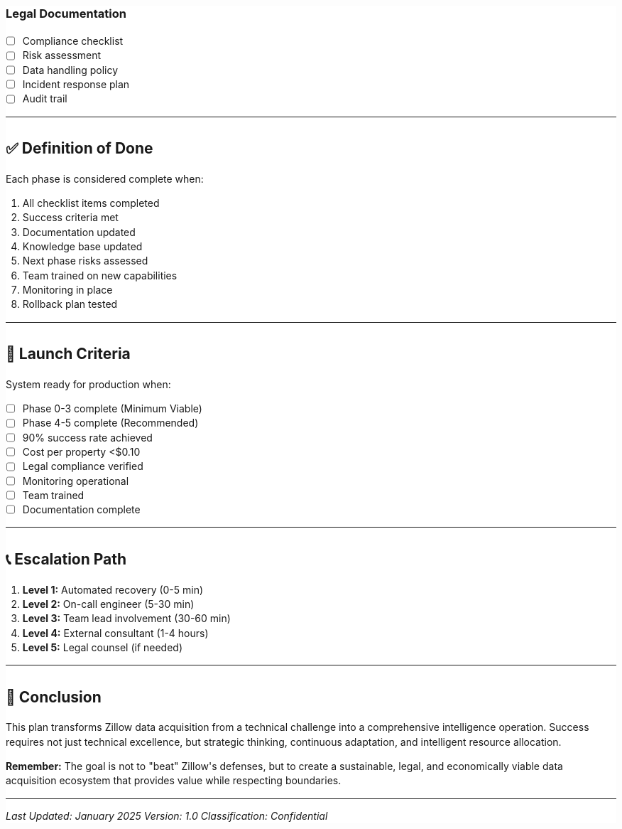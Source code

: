 ### Legal Documentation
- [ ] Compliance checklist
- [ ] Risk assessment
- [ ] Data handling policy
- [ ] Incident response plan
- [ ] Audit trail

---

## ✅ Definition of Done

Each phase is considered complete when:
1. All checklist items completed
2. Success criteria met
3. Documentation updated
4. Knowledge base updated
5. Next phase risks assessed
6. Team trained on new capabilities
7. Monitoring in place
8. Rollback plan tested

---

## 🚀 Launch Criteria

System ready for production when:
- [ ] Phase 0-3 complete (Minimum Viable)
- [ ] Phase 4-5 complete (Recommended)
- [ ] 90% success rate achieved
- [ ] Cost per property <$0.10
- [ ] Legal compliance verified
- [ ] Monitoring operational
- [ ] Team trained
- [ ] Documentation complete

---

## 📞 Escalation Path

1. **Level 1:** Automated recovery (0-5 min)
2. **Level 2:** On-call engineer (5-30 min)
3. **Level 3:** Team lead involvement (30-60 min)
4. **Level 4:** External consultant (1-4 hours)
5. **Level 5:** Legal counsel (if needed)

---

## 🏁 Conclusion

This plan transforms Zillow data acquisition from a technical challenge into a comprehensive intelligence operation. Success requires not just technical excellence, but strategic thinking, continuous adaptation, and intelligent resource allocation.

**Remember:** The goal is not to "beat" Zillow's defenses, but to create a sustainable, legal, and economically viable data acquisition ecosystem that provides value while respecting boundaries.

---

*Last Updated: January 2025*
*Version: 1.0*
*Classification: Confidential*